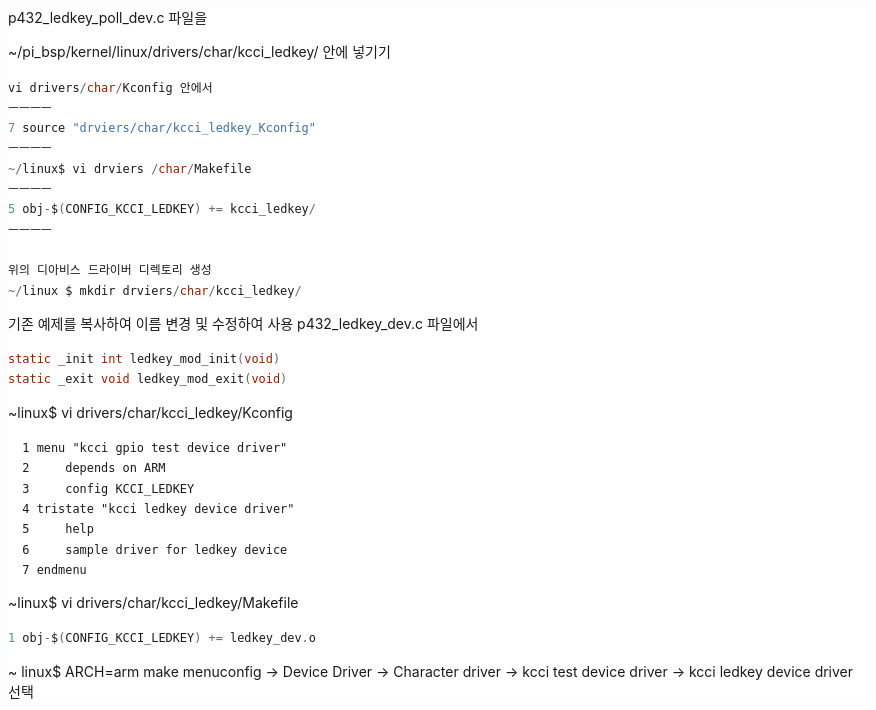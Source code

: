 p432_ledkey_poll_dev.c 파일을

~/pi_bsp/kernel/linux/drivers/char/kcci_ledkey/ 안에 넣기기 
```c
vi drivers/char/Kconfig 안에서
ㅡㅡㅡㅡ
7 source "drviers/char/kcci_ledkey_Kconfig"
ㅡㅡㅡㅡ
~/linux$ vi drviers /char/Makefile
ㅡㅡㅡㅡ
5 obj-$(CONFIG_KCCI_LEDKEY) += kcci_ledkey/
ㅡㅡㅡㅡ

위의 디아비스 드라이버 디렉토리 생성
~/linux $ mkdir drviers/char/kcci_ledkey/
```

기존 예제를 복사하여 이름 변경 및 수정하여 사용
p432_ledkey_dev.c 파일에서 
```c
static _init int ledkey_mod_init(void)
static _exit void ledkey_mod_exit(void)
```
~linux$ vi drivers/char/kcci_ledkey/Kconfig
```vim
  1 menu "kcci gpio test device driver"
  2     depends on ARM
  3     config KCCI_LEDKEY
  4 tristate "kcci ledkey device driver"
  5     help
  6     sample driver for ledkey device
  7 endmenu
```

~linux$ vi drivers/char/kcci_ledkey/Makefile
```c
1 obj-$(CONFIG_KCCI_LEDKEY) += ledkey_dev.o
```
~ linux$ ARCH=arm make menuconfig -> Device Driver -> Character driver -> kcci test device driver -> kcci ledkey device driver 선택
